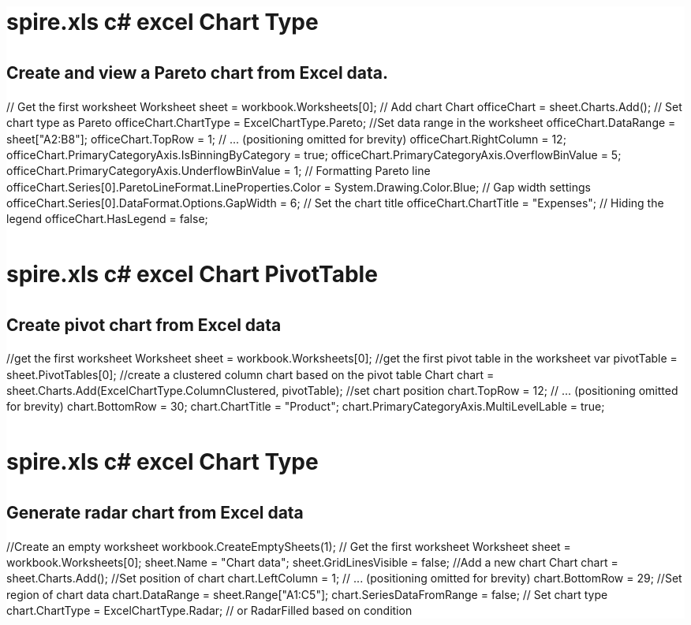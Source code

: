 # spire.xls c# excel Chart Type
## Create and view a Pareto chart from Excel data.
// Get the first worksheet
Worksheet sheet = workbook.Worksheets[0];
// Add chart
Chart officeChart = sheet.Charts.Add();
// Set chart type as Pareto
officeChart.ChartType = ExcelChartType.Pareto;
//Set data range in the worksheet
officeChart.DataRange = sheet["A2:B8"];
officeChart.TopRow = 1; // ... (positioning omitted for brevity)
officeChart.RightColumn = 12;
officeChart.PrimaryCategoryAxis.IsBinningByCategory = true;
officeChart.PrimaryCategoryAxis.OverflowBinValue = 5;
officeChart.PrimaryCategoryAxis.UnderflowBinValue = 1;
// Formatting Pareto line
officeChart.Series[0].ParetoLineFormat.LineProperties.Color = System.Drawing.Color.Blue;
// Gap width settings
officeChart.Series[0].DataFormat.Options.GapWidth = 6;
// Set the chart title
officeChart.ChartTitle = "Expenses";
// Hiding the legend
officeChart.HasLegend = false;

# spire.xls c# excel Chart PivotTable
## Create pivot chart from Excel data
//get the first worksheet
Worksheet sheet = workbook.Worksheets[0];
//get the first pivot table in the worksheet
var pivotTable = sheet.PivotTables[0];
//create a clustered column chart based on the pivot table
Chart chart = sheet.Charts.Add(ExcelChartType.ColumnClustered, pivotTable);
//set chart position
chart.TopRow = 12; // ... (positioning omitted for brevity)
chart.BottomRow = 30;
chart.ChartTitle = "Product";
chart.PrimaryCategoryAxis.MultiLevelLable = true;

# spire.xls c# excel Chart Type
## Generate radar chart from Excel data
//Create an empty worksheet
workbook.CreateEmptySheets(1);
// Get the first worksheet
Worksheet sheet = workbook.Worksheets[0];
sheet.Name = "Chart data";
sheet.GridLinesVisible = false;
//Add a new chart
Chart chart = sheet.Charts.Add();
//Set position of chart
chart.LeftColumn = 1; // ... (positioning omitted for brevity)
chart.BottomRow = 29;
//Set region of chart data
chart.DataRange = sheet.Range["A1:C5"];
chart.SeriesDataFromRange = false;
// Set chart type
chart.ChartType = ExcelChartType.Radar; // or RadarFilled based on condition